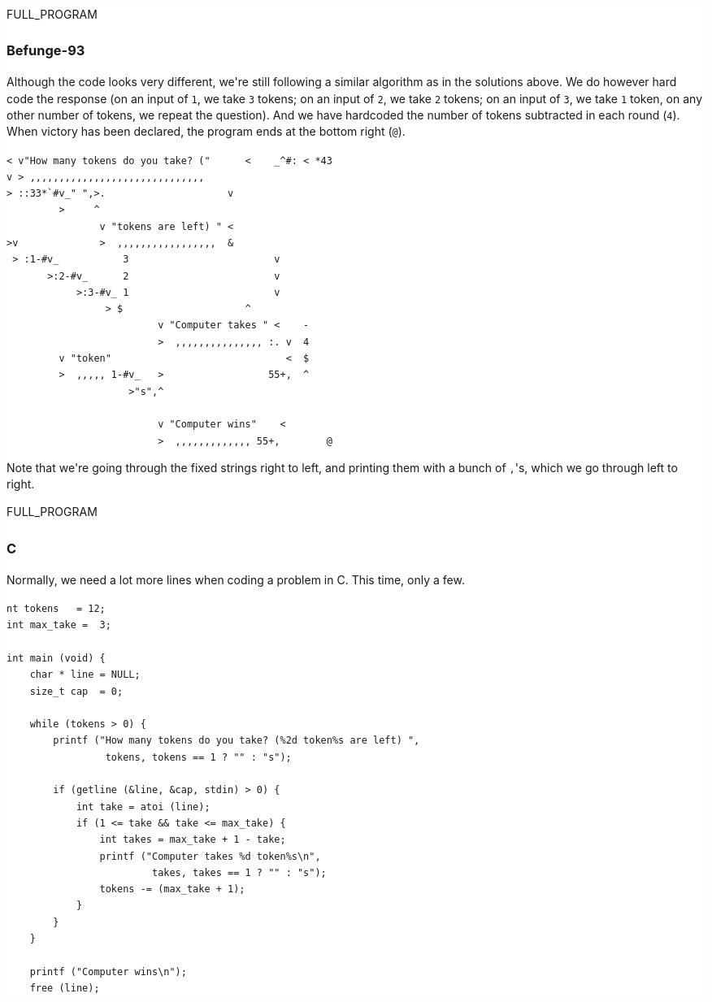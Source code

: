 FULL_PROGRAM

### Befunge-93
Although the code looks very different, we're still following a
similar algorithm as in the solutions above. We do however hard
code the response (on an input of `1`, we take `3` tokens; on an
input of `2`, we take `2` tokens; on an input of `3`, we take `1`
token, on any other number of tokens, we repeat the question). And
we have hardcoded the number of tokens subtracted in each round
(`4`). When victory has been declared, the program ends at the
bottom right (`@`).
~~~~
< v"How many tokens do you take? ("      <    _^#: < *43
v > ,,,,,,,,,,,,,,,,,,,,,,,,,,,,,,
> ::33*`#v_" ",>.                     v
         >     ^
                v "tokens are left) " <
>v              >  ,,,,,,,,,,,,,,,,,  &
 > :1-#v_           3                         v
       >:2-#v_      2                         v
            >:3-#v_ 1                         v
                 > $                     ^
                          v "Computer takes " <    -
                          >  ,,,,,,,,,,,,,,, :. v  4
         v "token"                              <  $
         >  ,,,,, 1-#v_   >                  55+,  ^
                     >"s",^
      
                          v "Computer wins"    <
                          >  ,,,,,,,,,,,,, 55+,        @
~~~~

Note that we're going through the fixed strings right to left, and
printing them with a bunch of `,`'s, which we go through left to right.

FULL_PROGRAM

### C
Normally, we need a lot more lines when coding a problem in C. This
time, only a few.
~~~~
nt tokens   = 12;
int max_take =  3;

int main (void) {
    char * line = NULL;
    size_t cap  = 0;

    while (tokens > 0) {
        printf ("How many tokens do you take? (%2d token%s are left) ",
                 tokens, tokens == 1 ? "" : "s");

        if (getline (&line, &cap, stdin) > 0) {
            int take = atoi (line);
            if (1 <= take && take <= max_take) {
                int takes = max_take + 1 - take;
                printf ("Computer takes %d token%s\n",
                         takes, takes == 1 ? "" : "s");
                tokens -= (max_take + 1);
            }
        }
    }

    printf ("Computer wins\n");
    free (line);
~~~~